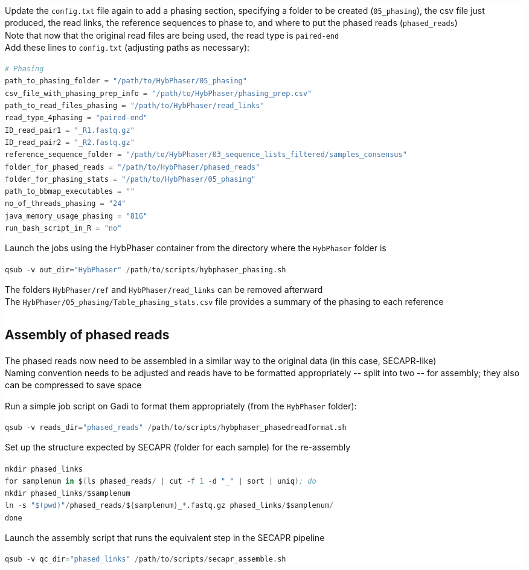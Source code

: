 Update the `config.txt` file again to add a phasing section, specifying a folder to be created (`05_phasing`), the csv file just produced, the read links, the reference sequences to phase to, and where to put the phased reads (`phased_reads`)  
Note that now that the original read files are being used, the read type is `paired-end`  
Add these lines to `config.txt` (adjusting paths as necessary):  
```s
# Phasing
path_to_phasing_folder = "/path/to/HybPhaser/05_phasing"
csv_file_with_phasing_prep_info = "/path/to/HybPhaser/phasing_prep.csv"
path_to_read_files_phasing = "/path/to/HybPhaser/read_links"
read_type_4phasing = "paired-end"
ID_read_pair1 = "_R1.fastq.gz"
ID_read_pair2 = "_R2.fastq.gz"
reference_sequence_folder = "/path/to/HybPhaser/03_sequence_lists_filtered/samples_consensus"
folder_for_phased_reads = "/path/to/HybPhaser/phased_reads"
folder_for_phasing_stats = "/path/to/HybPhaser/05_phasing"
path_to_bbmap_executables = ""
no_of_threads_phasing = "24" 
java_memory_usage_phasing = "81G"
run_bash_script_in_R = "no"
```

Launch the jobs using the HybPhaser container from the directory where the `HybPhaser` folder is  
```s
qsub -v out_dir="HybPhaser" /path/to/scripts/hybphaser_phasing.sh
```

The folders `HybPhaser/ref` and `HybPhaser/read_links` can be removed afterward  
The `HybPhaser/05_phasing/Table_phasing_stats.csv` file provides a summary of the phasing to each reference  

## Assembly of phased reads
The phased reads now need to be assembled in a similar way to the original data (in this case, SECAPR-like)  
Naming convention needs to be adjusted and reads have to be formatted appropriately -- split into two -- for assembly; they also can be compressed to save space  

Run a simple job script on Gadi to format them appropriately (from the `HybPhaser` folder):
```s
qsub -v reads_dir="phased_reads" /path/to/scripts/hybphaser_phasedreadformat.sh
```

Set up the structure expected by SECAPR (folder for each sample) for the re-assembly  
```s
mkdir phased_links
for samplenum in $(ls phased_reads/ | cut -f 1 -d "_" | sort | uniq); do
mkdir phased_links/$samplenum
ln -s "$(pwd)"/phased_reads/${samplenum}_*.fastq.gz phased_links/$samplenum/
done
```

Launch the assembly script that runs the equivalent step in the SECAPR pipeline  
```s
qsub -v qc_dir="phased_links" /path/to/scripts/secapr_assemble.sh
```

